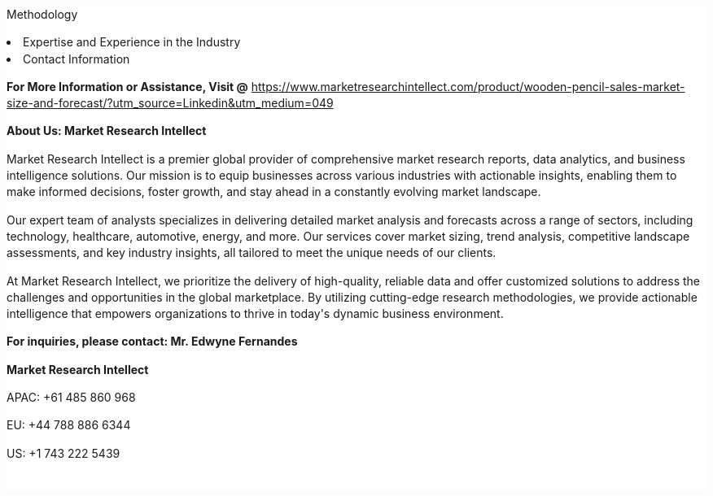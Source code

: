 Methodology</li><li>Expertise and Experience in the Industry</li><li>Contact Information</li></ul></div><div class="article-main__content" data-test-id="publishing-text-block"><p><span class="font-[700]"><strong>For More Information or Assistance, Visit @</strong>&nbsp;<a href="https://www.marketresearchintellect.com/product/wooden-pencil-sales-market-size-and-forecast/?utm_source=Linkedin&utm_medium=049">https://www.marketresearchintellect.com/product/wooden-pencil-sales-market-size-and-forecast/?utm_source=Linkedin&utm_medium=049</a></span></p><p><strong>About Us: Market Research Intellect</strong></p><p>Market Research Intellect is a premier global provider of comprehensive market research reports, data analytics, and business intelligence solutions. Our mission is to equip businesses across various industries with actionable insights, enabling them to make informed decisions, foster growth, and stay ahead in a constantly evolving market landscape.</p><p>Our expert team of analysts specializes in delivering detailed market analysis and forecasts across a range of sectors, including technology, healthcare, automotive, energy, and more. Our services cover market sizing, trend analysis, competitive landscape assessments, and key industry insights, all tailored to meet the unique needs of our clients.</p><p>At Market Research Intellect, we prioritize the delivery of high-quality, reliable data and offer customized solutions to address the challenges and opportunities in the global marketplace. By utilizing cutting-edge research methodologies, we provide actionable intelligence that empowers organizations to thrive in today's dynamic business environment.</p><p><strong>For inquiries, please contact: Mr. Edwyne Fernandes</strong></p><p><strong>Market Research Intellect</strong></p><p>APAC: +61 485 860 968</p><p>EU: +44 788 886 6344</p><p>US: +1 743 222 5439</p></div><div class="article-main__content" data-test-id="publishing-text-block">&nbsp;</div>
